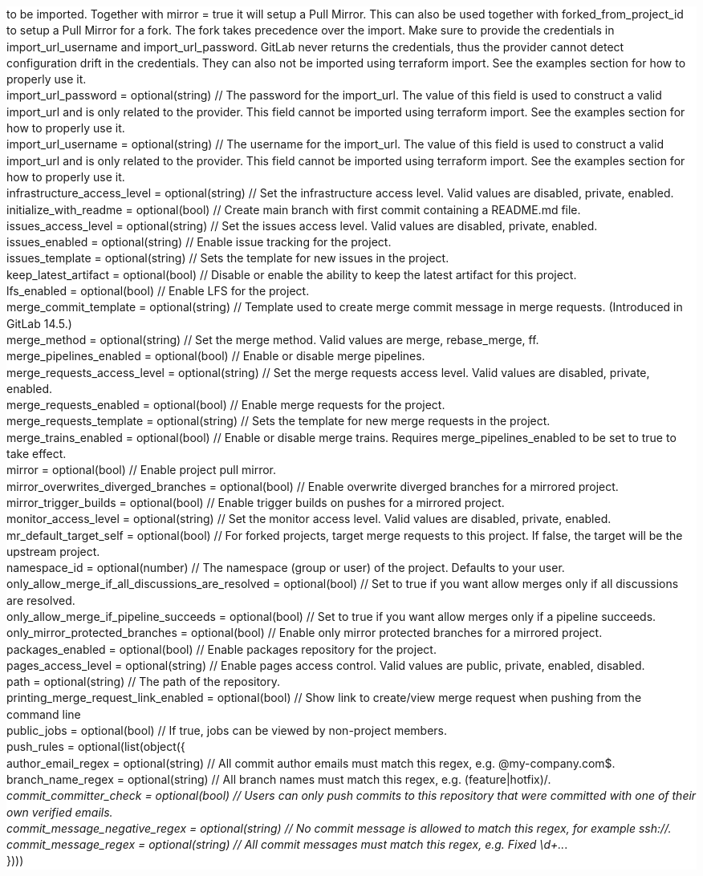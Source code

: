 to be imported. Together with mirror = true it will setup a Pull Mirror. This can also be used together with forked_from_project_id to setup a Pull Mirror for a fork. The fork takes precedence over the import. Make sure to provide the credentials in import_url_username and import_url_password. GitLab never returns the credentials, thus the provider cannot detect configuration drift in the credentials. They can also not be imported using terraform import. See the examples section for how to properly use it.<br>    import_url_password                              = optional(string) // The password for the import_url. The value of this field is used to construct a valid import_url and is only related to the provider. This field cannot be imported using terraform import. See the examples section for how to properly use it.<br>    import_url_username                              = optional(string) // The username for the import_url. The value of this field is used to construct a valid import_url and is only related to the provider. This field cannot be imported using terraform import. See the examples section for how to properly use it.<br>    infrastructure_access_level                      = optional(string) // Set the infrastructure access level. Valid values are disabled, private, enabled.<br>    initialize_with_readme                           = optional(bool)   // Create main branch with first commit containing a README.md file.<br>    issues_access_level                              = optional(string) // Set the issues access level. Valid values are disabled, private, enabled.<br>    issues_enabled                                   = optional(string) // Enable issue tracking for the project.<br>    issues_template                                  = optional(string) // Sets the template for new issues in the project.<br>    keep_latest_artifact                             = optional(bool)   // Disable or enable the ability to keep the latest artifact for this project.<br>    lfs_enabled                                      = optional(bool)   // Enable LFS for the project.<br>    merge_commit_template                            = optional(string) // Template used to create merge commit message in merge requests. (Introduced in GitLab 14.5.)<br>    merge_method                                     = optional(string) // Set the merge method. Valid values are merge, rebase_merge, ff.<br>    merge_pipelines_enabled                          = optional(bool)   // Enable or disable merge pipelines.<br>    merge_requests_access_level                      = optional(string) // Set the merge requests access level. Valid values are disabled, private, enabled.<br>    merge_requests_enabled                           = optional(bool)   // Enable merge requests for the project.<br>    merge_requests_template                          = optional(string) // Sets the template for new merge requests in the project.<br>    merge_trains_enabled                             = optional(bool)   // Enable or disable merge trains. Requires merge_pipelines_enabled to be set to true to take effect.<br>    mirror                                           = optional(bool)   // Enable project pull mirror.<br>    mirror_overwrites_diverged_branches              = optional(bool)   // Enable overwrite diverged branches for a mirrored project.<br>    mirror_trigger_builds                            = optional(bool)   // Enable trigger builds on pushes for a mirrored project.<br>    monitor_access_level                             = optional(string) // Set the monitor access level. Valid values are disabled, private, enabled.<br>    mr_default_target_self                           = optional(bool)   // For forked projects, target merge requests to this project. If false, the target will be the upstream project.<br>    namespace_id                                     = optional(number) // The namespace (group or user) of the project. Defaults to your user.<br>    only_allow_merge_if_all_discussions_are_resolved = optional(bool)   // Set to true if you want allow merges only if all discussions are resolved.<br>    only_allow_merge_if_pipeline_succeeds            = optional(bool)   // Set to true if you want allow merges only if a pipeline succeeds.<br>    only_mirror_protected_branches                   = optional(bool)   // Enable only mirror protected branches for a mirrored project.<br>    packages_enabled                                 = optional(bool)   // Enable packages repository for the project.<br>    pages_access_level                               = optional(string) // Enable pages access control. Valid values are public, private, enabled, disabled.<br>    path                                             = optional(string) // The path of the repository.<br>    printing_merge_request_link_enabled              = optional(bool)   // Show link to create/view merge request when pushing from the command line<br>    public_jobs                                      = optional(bool)   // If true, jobs can be viewed by non-project members.<br>    push_rules = optional(list(object({<br>      author_email_regex            = optional(string)              // All commit author emails must match this regex, e.g. @my-company.com$.<br>      branch_name_regex             = optional(string)              // All branch names must match this regex, e.g. (feature|hotfix)\/*.<br>      commit_committer_check        = optional(bool)                // Users can only push commits to this repository that were committed with one of their own verified emails.<br>      commit_message_negative_regex = optional(string)              // No commit message is allowed to match this regex, for example ssh\:\/\/.<br>      commit_message_regex          = optional(string)              // All commit messages must match this regex, e.g. Fixed \d+\..*.<br>    })))